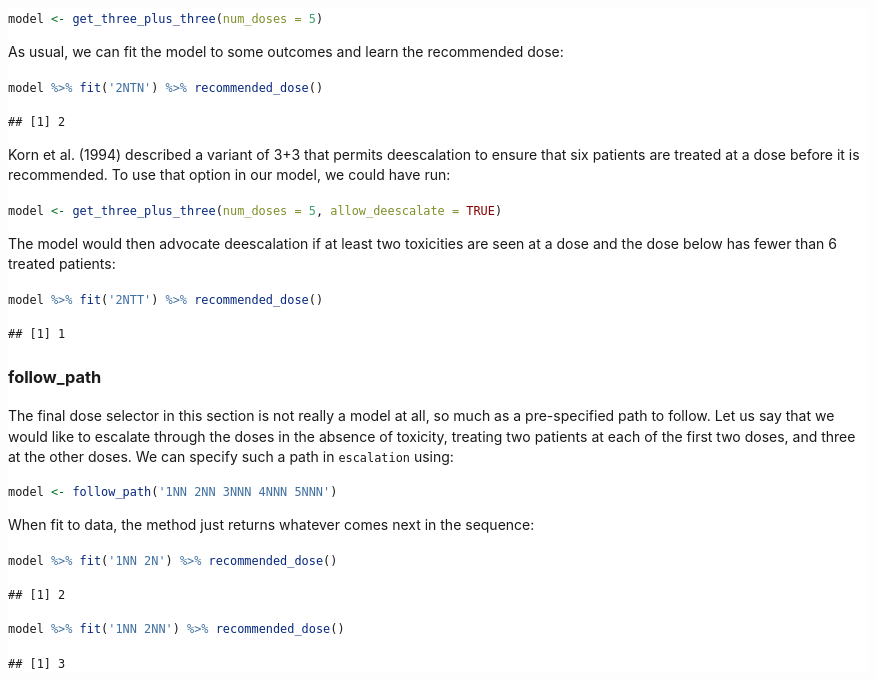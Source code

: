 ``` r
model <- get_three_plus_three(num_doses = 5)
```

As usual, we can fit the model to some outcomes and learn the
recommended dose:

``` r
model %>% fit('2NTN') %>% recommended_dose()
```

    ## [1] 2

Korn et al. (1994) described a variant of 3+3 that permits deescalation
to ensure that six patients are treated at a dose before it is
recommended. To use that option in our model, we could have run:

``` r
model <- get_three_plus_three(num_doses = 5, allow_deescalate = TRUE)
```

The model would then advocate deescalation if at least two toxicities
are seen at a dose and the dose below has fewer than 6 treated patients:

``` r
model %>% fit('2NTT') %>% recommended_dose()
```

    ## [1] 1

### follow_path

The final dose selector in this section is not really a model at all, so
much as a pre-specified path to follow. Let us say that we would like to
escalate through the doses in the absence of toxicity, treating two
patients at each of the first two doses, and three at the other doses.
We can specify such a path in `escalation` using:

``` r
model <- follow_path('1NN 2NN 3NNN 4NNN 5NNN')
```

When fit to data, the method just returns whatever comes next in the
sequence:

``` r
model %>% fit('1NN 2N') %>% recommended_dose()
```

    ## [1] 2

``` r
model %>% fit('1NN 2NN') %>% recommended_dose()
```

    ## [1] 3
